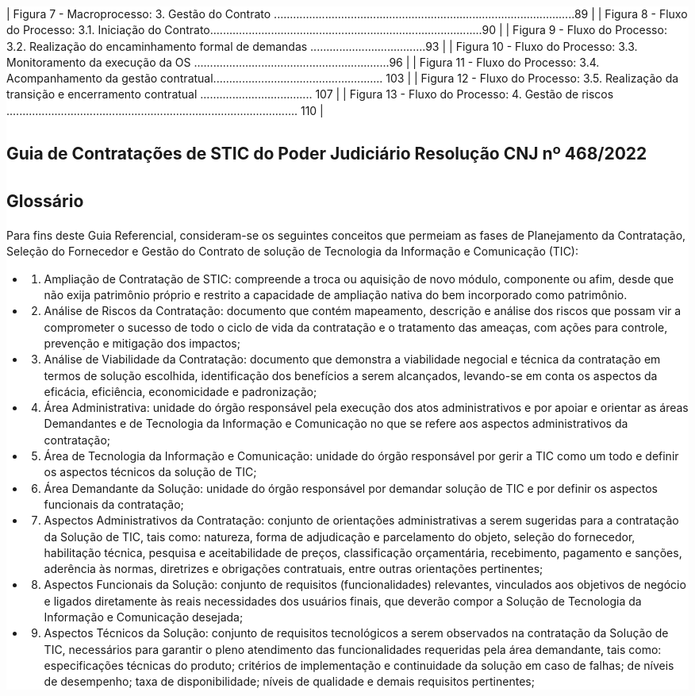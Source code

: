 | Figura 7 - Macroprocesso: 3. Gestão do Contrato ..............................................................................................89   |
| Figura 8 - Fluxo do Processo: 3.1. Iniciação do Contrato.....................................................................................90    |
| Figura 9 - Fluxo do Processo: 3.2. Realização do encaminhamento formal de demandas ....................................93                          |
| Figura 10 - Fluxo do Processo: 3.3. Monitoramento da execução da OS .............................................................96                |
| Figura 11 - Fluxo do Processo: 3.4. Acompanhamento da gestão contratual..................................................... 103                   |
| Figura 12 - Fluxo do Processo: 3.5. Realização da transição e encerramento contratual ................................... 107                      |
| Figura 13 - Fluxo do Processo: 4. Gestão de riscos ........................................................................................... 110 |



## Guia de Contratações de STIC do Poder Judiciário Resolução CNJ nº 468/2022

## Glossário

Para fins deste Guia Referencial, consideram-se os seguintes conceitos que permeiam as fases de Planejamento da Contratação, Seleção do Fornecedor e Gestão do Contrato de solução de Tecnologia da Informação e Comunicação (TIC):

- 1. Ampliação  de  Contratação  de  STIC: compreende  a  troca  ou  aquisição  de  novo  módulo, componente ou  afim,  desde  que  não  exija  patrimônio  próprio  e  restrito  a  capacidade  de ampliação nativa do bem incorporado como patrimônio.
- 2. Análise de Riscos da Contratação: documento que contém mapeamento, descrição e análise dos riscos que possam vir a comprometer o sucesso de todo o ciclo de vida da contratação e o tratamento das ameaças, com ações para controle, prevenção e mitigação dos impactos;
- 3. Análise de Viabilidade da Contratação: documento que demonstra a viabilidade negocial e técnica da contratação em termos de solução escolhida, identificação dos benefícios a serem alcançados,  levando-se  em  conta  os  aspectos  da  eficácia,  eficiência,  economicidade  e padronização;
- 4. Área Administrativa: unidade do órgão responsável pela execução dos atos administrativos e por apoiar e orientar as áreas Demandantes e de Tecnologia da Informação e Comunicação no que se refere aos aspectos administrativos da contratação;
- 5. Área de Tecnologia da Informação e Comunicação: unidade do órgão responsável por gerir a TIC como um todo e definir os aspectos técnicos da solução de TIC;
- 6. Área Demandante da Solução: unidade do órgão responsável por demandar solução de TIC e por definir os aspectos funcionais da contratação;
- 7. Aspectos Administrativos da Contratação: conjunto de orientações administrativas a serem sugeridas para a contratação da Solução de TIC, tais como: natureza, forma de adjudicação e parcelamento do objeto, seleção do fornecedor, habilitação técnica, pesquisa e aceitabilidade de  preços,  classificação  orçamentária,  recebimento,  pagamento  e  sanções,  aderência  às normas, diretrizes e obrigações contratuais, entre outras orientações pertinentes;
- 8. Aspectos  Funcionais  da  Solução: conjunto  de  requisitos  (funcionalidades)  relevantes, vinculados aos objetivos de negócio e ligados diretamente às reais necessidades dos usuários finais, que deverão compor a Solução de Tecnologia da Informação e Comunicação desejada;
- 9. Aspectos Técnicos da Solução: conjunto de requisitos tecnológicos a serem observados na contratação  da Solução  de  TIC, necessários para garantir o pleno atendimento  das funcionalidades  requeridas  pela  área  demandante,  tais  como:    especificações  técnicas  do produto; critérios de implementação e continuidade da solução em caso de falhas; de níveis de desempenho; taxa de disponibilidade; níveis de qualidade e demais requisitos pertinentes;
